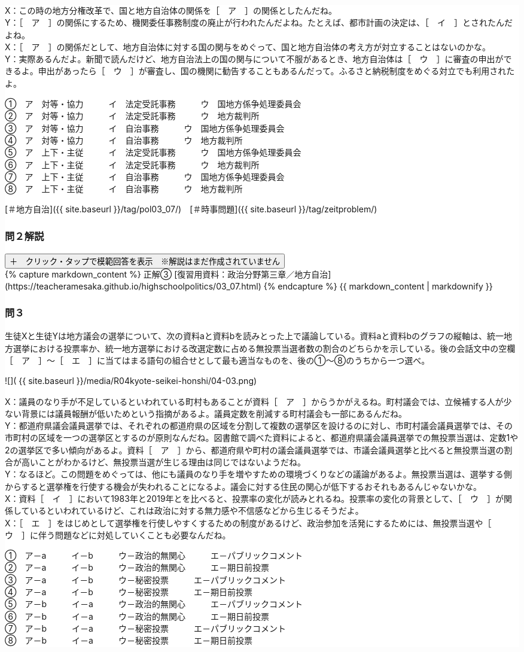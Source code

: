 X：この時の地方分権改革で、国と地方自治体の関係を［　ア　］の関係としたんだね。  
Y：［　ア　］の関係にするため、機関委任事務制度の廃止が行われたんだよね。たとえば、都市計画の決定は、［　イ　］とされたんだよね。  
X：［　ア　］の関係だとして、地方自治体に対する国の関与をめぐって、国と地方自治体の考え方が対立することはないのかな。  
Y：実際あるんだよ。新聞で読んだけど、地方自治法上の国の関与について不服があるとき、地方自治体は［　ウ　］に審査の申出ができるよ。申出があったら［　ウ　］が審査し、国の機関に勧告することもあるんだって。ふるさと納税制度をめぐる対立でも利用されたよ。  
  
①　ア　対等・協力　　　イ　法定受託事務　　　ウ　国地方係争処理委員会  
②　ア　対等・協力　　　イ　法定受託事務　　　ウ　地方裁判所  
③　ア　対等・協力　　　イ　自治事務　　　ウ　国地方係争処理委員会  
④　ア　対等・協力　　　イ　自治事務　　　ウ　地方裁判所  
⑤　ア　上下・主従　　　イ　法定受託事務　　　ウ　国地方係争処理委員会  
⑥　ア　上下・主従　　　イ　法定受託事務　　　ウ　地方裁判所  
⑦　ア　上下・主従　　　イ　自治事務　　　ウ　国地方係争処理委員会  
⑧　ア　上下・主従　　　イ　自治事務　　　ウ　地方裁判所  
  
[＃地方自治]({{ site.baseurl }}/tag/pol03_07/)　[＃時事問題]({{ site.baseurl }}/tag/zeitproblem/)  
  
### 問２解説  
<div class="collapsible">
  <button class="collapsible-button">＋　クリック・タップで模範回答を表示　※解説はまだ作成されていません</button>
  <div class="collapsible-content">
    {% capture markdown_content %}
正解③  
[復習用資料：政治分野第三章／地方自治](https://teacheramesaka.github.io/highschoolpolitics/03_07.html)  
    {% endcapture %}
    {{ markdown_content | markdownify }}
  </div>
</div>
  
### 問３  
生徒Xと生徒Yは地方議会の選挙について、次の資料aと資料bを読みとった上で議論している。資料aと資料bのグラフの縦軸は、統一地方選挙における投票率か、統一地方選挙における改選定数に占める無投票当選者数の割合のどちらかを示している。後の会話文中の空欄［　ア　］～［　エ　］に当てはまる語句の組合せとして最も適当なものを、後の①～⑧のうちから一つ選べ。  
  
![]( {{ site.baseurl }}/media/R04kyote-seikei-honshi/04-03.png)  
  
X：議員のなり手が不足しているといわれている町村もあることが資料［　ア　］からうかがえるね。町村議会では、立候補する人が少ない背景には議員報酬が低いためという指摘があるよ。議員定数を削減する町村議会も一部にあるんだね。  
Y：都道府県議会議員選挙では、それぞれの都道府県の区域を分割して複数の選挙区を設けるのに対し、市町村議会議員選挙では、その市町村の区域を一つの選挙区とするのが原則なんだね。図書館で調べた資料によると、都道府県議会議員選挙での無投票当選は、定数1や2の選挙区で多い傾向があるよ。資料［　ア　］から、都道府県や町村の議会議員選挙では、市議会議員選挙と比べると無投票当選の割合が高いことがわかるけど、無投票当選が生じる理由は同じではないようだね。  
Y：なるほど。この問題をめぐっては、他にも議員のなり手を増やすための環境づくりなどの議論があるよ。無投票当選は、選挙する側からすると選挙権を行使する機会が失われることになるよ。議会に対する住民の関心が低下するおそれもあるんじゃないかな。  
X：資料［　イ　］において1983年と2019年とを比べると、投票率の変化が読みとれるね。投票率の変化の背景として、［　ウ　］が関係しているといわれているけど、これは政治に対する無力感や不信感などから生じるそうだよ。  
X：［　エ　］をはじめとして選挙権を行使しやすくするための制度があるけど、政治参加を活発にするためには、無投票当選や［　ウ　］に伴う問題などに対処していくことも必要なんだね。  
  
①　ア－a　　　イ－b　　　ウ－政治的無関心　　　エ－パブリックコメント  
②　ア－a　　　イ－b　　　ウ－政治的無関心　　　エ－期日前投票  
③　ア－a　　　イ－b　　　ウ－秘密投票　　　エ－パブリックコメント  
④　ア－a　　　イ－b　　　ウ－秘密投票　　　エ－期日前投票  
⑤　ア－b　　　イ－a　　　ウ－政治的無関心　　　エ－パブリックコメント  
⑥　ア－b　　　イ－a　　　ウ－政治的無関心　　　エ－期日前投票  
⑦　ア－b　　　イ－a　　　ウ－秘密投票　　　エ－パブリックコメント  
⑧　ア－b　　　イ－a　　　ウ－秘密投票　　　エ－期日前投票  
  